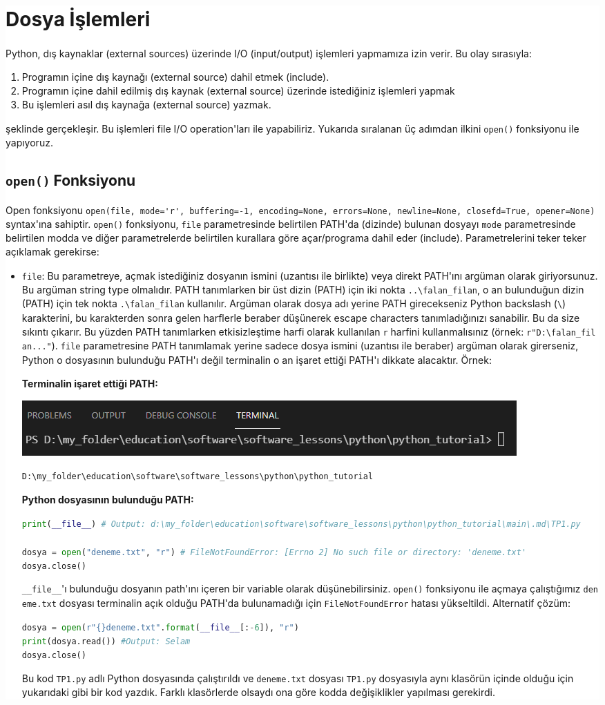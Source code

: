 <h1 id="1">Dosya İşlemleri</h1>

Python, dış kaynaklar (external sources) üzerinde I/O (input/output) işlemleri yapmamıza izin verir. Bu olay sırasıyla:
1. Programın içine dış kaynağı (external source) dahil etmek (include).
2. Programın içine dahil edilmiş dış kaynak (external source) üzerinde istediğiniz işlemleri yapmak
3. Bu işlemleri asıl dış kaynağa (external source) yazmak.

şeklinde gerçekleşir. Bu işlemleri file I/O operation'ları ile yapabiliriz. Yukarıda sıralanan üç adımdan ilkini `open()` fonksiyonu ile yapıyoruz.

<h2 id="1.1"><code>open()</code> Fonksiyonu</h2>

Open fonksiyonu `open(file, mode='r', buffering=-1, encoding=None, errors=None, newline=None, closefd=True, opener=None)` syntax'ına sahiptir. `open()` fonksiyonu, `file` parametresinde belirtilen PATH'da (dizinde) bulunan dosyayı `mode` parametresinde belirtilen modda ve diğer parametrelerde belirtilen kurallara göre açar/programa dahil eder (include). Parametrelerini teker teker açıklamak gerekirse:

- `file`: Bu parametreye, açmak istediğiniz dosyanın ismini (uzantısı ile birlikte) veya direkt PATH'ını argüman olarak giriyorsunuz. Bu argüman string type olmalıdır. PATH tanımlarken bir üst dizin (PATH) için iki nokta `..\falan_filan`, o an bulunduğun dizin (PATH) için tek nokta `.\falan_filan` kullanılır. Argüman olarak dosya adı yerine PATH girecekseniz Python backslash (`\`) karakterini, bu karakterden sonra gelen harflerle beraber düşünerek escape characters tanımladığınızı sanabilir. Bu da size sıkıntı çıkarır. Bu yüzden PATH tanımlarken etkisizleştime harfi olarak kullanılan `r` harfini kullanmalısınız (örnek: `r"D:\falan_filan..."`). `file` parametresine PATH tanımlamak yerine sadece dosya ismini (uzantısı ile beraber) argüman olarak girerseniz, Python o dosyasının bulunduğu PATH'ı değil terminalin o an işaret ettiği PATH'ı dikkate alacaktır. Örnek:

    **Terminalin işaret ettiği PATH:**

    ![](./pics/1.png)

    ```
    D:\my_folder\education\software\software_lessons\python\python_tutorial
    ```

    **Python dosyasının bulunduğu PATH:**

    ```py
    print(__file__) # Output: d:\my_folder\education\software\software_lessons\python\python_tutorial\main\.md\TP1.py

    dosya = open("deneme.txt", "r") # FileNotFoundError: [Errno 2] No such file or directory: 'deneme.txt'
    dosya.close()
    ```
    `__file__`'ı bulunduğu dosyanın path'ını içeren bir variable olarak düşünebilirsiniz. `open()` fonksiyonu ile açmaya çalıştığımız `deneme.txt` dosyası terminalin açık olduğu PATH'da bulunamadığı için `FileNotFoundError` hatası yükseltildi. Alternatif çözüm:
    ```py
    dosya = open(r"{}deneme.txt".format(__file__[:-6]), "r")
    print(dosya.read()) #Output: Selam
    dosya.close()
    ```
    Bu kod `TP1.py` adlı Python dosyasında çalıştırıldı ve `deneme.txt` dosyası `TP1.py` dosyasıyla aynı klasörün içinde olduğu için yukarıdaki gibi bir kod yazdık. Farklı klasörlerde olsaydı ona göre  kodda değişiklikler yapılması gerekirdi.
